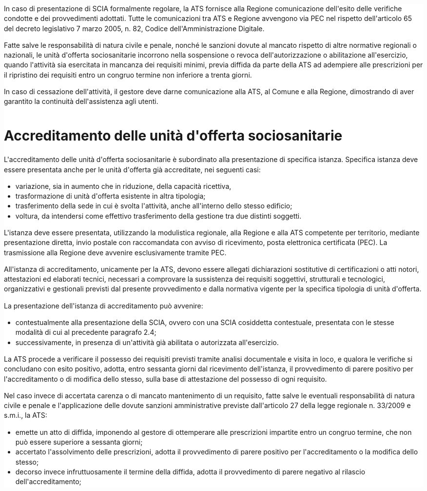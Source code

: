 In caso di presentazione di SCIA formalmente regolare, la ATS fornisce alla Regione comunicazione dell'esito delle verifiche condotte e dei provvedimenti adottati. Tutte le comunicazioni tra ATS e Regione avvengono via PEC nel rispetto dell'articolo 65 del decreto legislativo 7 marzo 2005, n. 82, Codice dell'Amministrazione Digitale.

Fatte salve le responsabilità di natura civile e penale, nonché le sanzioni dovute al mancato rispetto di altre normative regionali o nazionali, le unità d'offerta sociosanitarie incorrono nella sospensione o revoca dell'autorizzazione o abilitazione all'esercizio, quando l'attività sia esercitata in mancanza dei requisiti minimi, previa diffida da parte della ATS ad adempiere alle prescrizioni per il ripristino dei requisiti entro un congruo termine non inferiore a trenta giorni.

In caso di cessazione dell'attività, il gestore deve darne comunicazione alla ATS, al Comune e alla Regione, dimostrando di aver garantito la continuità dell'assistenza agli utenti.

# Accreditamento delle unità d'offerta sociosanitarie
L'accreditamento delle unità d'offerta sociosanitarie è subordinato alla presentazione di specifica istanza. Specifica istanza deve essere presentata anche per le unità d'offerta già accreditate, nei seguenti casi:
- variazione, sia in aumento che in riduzione, della capacità ricettiva,
- trasformazione di unità d'offerta esistente in altra tipologia;
- trasferimento della sede in cui è svolta l'attività, anche all'interno dello stesso edificio;
- voltura, da intendersi come effettivo trasferimento della gestione tra due distinti soggetti.

L'istanza deve essere presentata, utilizzando la modulistica regionale, alla Regione e alla ATS competente per territorio, mediante presentazione diretta, invio postale con raccomandata con avviso di ricevimento, posta elettronica certificata (PEC). La trasmissione alla Regione deve avvenire esclusivamente tramite PEC.

All'istanza di accreditamento, unicamente per la ATS, devono essere allegati dichiarazioni sostitutive di certificazioni o atti notori, attestazioni ed elaborati tecnici, necessari a comprovare la sussistenza dei requisiti soggettivi, strutturali e tecnologici, organizzativi e gestionali previsti dal presente provvedimento e dalla normativa vigente per la specifica tipologia di unità d'offerta.

La presentazione dell'istanza di accreditamento può avvenire:
- contestualmente alla presentazione della SCIA, ovvero con una SCIA cosiddetta contestuale, presentata con le stesse modalità di cui al precedente paragrafo 2.4;
- successivamente, in presenza di un'attività già abilitata o autorizzata all'esercizio.

La ATS procede a verificare il possesso dei requisiti previsti tramite analisi documentale e visita in loco, e qualora le verifiche si concludano con esito positivo, adotta, entro sessanta giorni dal ricevimento dell'istanza, il provvedimento di parere positivo per l'accreditamento o di modifica dello stesso, sulla base di attestazione del possesso di ogni requisito.

Nel caso invece di accertata carenza o di mancato mantenimento di un requisito, fatte salve le eventuali responsabilità di natura civile e penale e l'applicazione delle dovute sanzioni amministrative previste dall'articolo 27 della legge regionale n. 33/2009 e s.m.i., la ATS:
- emette un atto di diffida, imponendo al gestore di ottemperare alle prescrizioni impartite entro un congruo termine, che non può essere superiore a sessanta giorni;
- accertato l'assolvimento delle prescrizioni, adotta il provvedimento di parere positivo per l'accreditamento o la modifica dello stesso;
- decorso invece infruttuosamente il termine della diffida, adotta il provvedimento di parere negativo al rilascio dell'accreditamento;
